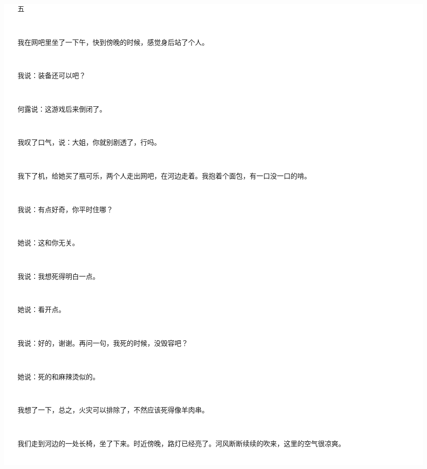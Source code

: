   
&emsp;&emsp;五  
  
&emsp;&emsp;
  
  
&emsp;&emsp;我在网吧里坐了一下午，快到傍晚的时候，感觉身后站了个人。  
  
&emsp;&emsp;
  
  
&emsp;&emsp;我说：装备还可以吧？  
  
&emsp;&emsp;
  
  
&emsp;&emsp;何露说：这游戏后来倒闭了。  
  
&emsp;&emsp;
  
  
&emsp;&emsp;我叹了口气，说：大姐，你就别剧透了，行吗。  
  
&emsp;&emsp;
  
  
&emsp;&emsp;我下了机，给她买了瓶可乐，两个人走出网吧，在河边走着。我抱着个面包，有一口没一口的啃。  
  
&emsp;&emsp;
  
  
&emsp;&emsp;我说：有点好奇，你平时住哪？  
  
&emsp;&emsp;
  
  
&emsp;&emsp;她说：这和你无关。  
  
&emsp;&emsp;
  
  
&emsp;&emsp;我说：我想死得明白一点。  
  
&emsp;&emsp;
  
  
&emsp;&emsp;她说：看开点。  
  
&emsp;&emsp;
  
  
&emsp;&emsp;我说：好的，谢谢。再问一句，我死的时候，没毁容吧？  
  
&emsp;&emsp;
  
  
&emsp;&emsp;她说：死的和麻辣烫似的。  
  
&emsp;&emsp;
  
  
&emsp;&emsp;我想了一下，总之，火灾可以排除了，不然应该死得像羊肉串。  
  
&emsp;&emsp;
  
  
&emsp;&emsp;我们走到河边的一处长椅，坐了下来。时近傍晚，路灯已经亮了。河风断断续续的吹来，这里的空气很凉爽。  
  
&emsp;&emsp;
  